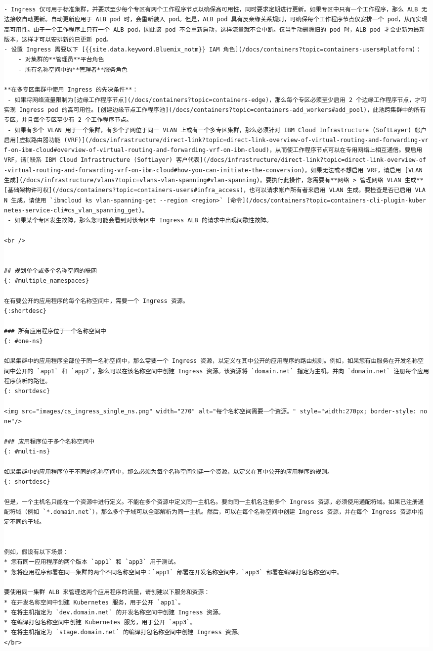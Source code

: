 ```
- Ingress 仅可用于标准集群，并要求至少每个专区有两个工作程序节点以确保高可用性，同时要求定期进行更新。如果专区中只有一个工作程序，那么 ALB 无法接收自动更新。自动更新应用于 ALB pod 时，会重新装入 pod。但是，ALB pod 具有反亲缘关系规则，可确保每个工作程序节点仅安排一个 pod，从而实现高可用性。由于一个工作程序上只有一个 ALB pod，因此该 pod 不会重新启动，这样流量就不会中断。仅当手动删除旧的 pod 时，ALB pod 才会更新为最新版本，这样才可以安排新的已更新 pod。
- 设置 Ingress 需要以下 [{{site.data.keyword.Bluemix_notm}} IAM 角色](/docs/containers?topic=containers-users#platform)：
    - 对集群的**管理员**平台角色
    - 所有名称空间中的**管理者**服务角色

**在多专区集群中使用 Ingress 的先决条件**：
 - 如果将网络流量限制为[边缘工作程序节点](/docs/containers?topic=containers-edge)，那么每个专区必须至少启用 2 个边缘工作程序节点，才可实现 Ingress pod 的高可用性。[创建边缘节点工作程序池](/docs/containers?topic=containers-add_workers#add_pool)，此池跨集群中的所有专区，并且每个专区至少有 2 个工作程序节点。
 - 如果有多个 VLAN 用于一个集群，有多个子网位于同一 VLAN 上或有一个多专区集群，那么必须针对 IBM Cloud Infrastructure (SoftLayer) 帐户启用[虚拟路由器功能 (VRF)](/docs/infrastructure/direct-link?topic=direct-link-overview-of-virtual-routing-and-forwarding-vrf-on-ibm-cloud#overview-of-virtual-routing-and-forwarding-vrf-on-ibm-cloud)，从而使工作程序节点可以在专用网络上相互通信。要启用 VRF，请[联系 IBM Cloud Infrastructure (SoftLayer) 客户代表](/docs/infrastructure/direct-link?topic=direct-link-overview-of-virtual-routing-and-forwarding-vrf-on-ibm-cloud#how-you-can-initiate-the-conversion)。如果无法或不想启用 VRF，请启用 [VLAN 生成](/docs/infrastructure/vlans?topic=vlans-vlan-spanning#vlan-spanning)。要执行此操作，您需要有**网络 > 管理网络 VLAN 生成**[基础架构许可权](/docs/containers?topic=containers-users#infra_access)，也可以请求帐户所有者来启用 VLAN 生成。要检查是否已启用 VLAN 生成，请使用 `ibmcloud ks vlan-spanning-get --region <region>` [命令](/docs/containers?topic=containers-cli-plugin-kubernetes-service-cli#cs_vlan_spanning_get)。
 - 如果某个专区发生故障，那么您可能会看到对该专区中 Ingress ALB 的请求中出现间歇性故障。

<br />


## 规划单个或多个名称空间的联网
{: #multiple_namespaces}

在有要公开的应用程序的每个名称空间中，需要一个 Ingress 资源。
{:shortdesc}

### 所有应用程序位于一个名称空间中
{: #one-ns}

如果集群中的应用程序全部位于同一名称空间中，那么需要一个 Ingress 资源，以定义在其中公开的应用程序的路由规则。例如，如果您有由服务在开发名称空间中公开的 `app1` 和 `app2`，那么可以在该名称空间中创建 Ingress 资源。该资源将 `domain.net` 指定为主机，并向 `domain.net` 注册每个应用程序侦听的路径。
{: shortdesc}

<img src="images/cs_ingress_single_ns.png" width="270" alt="每个名称空间需要一个资源。" style="width:270px; border-style: none"/>

### 应用程序位于多个名称空间中
{: #multi-ns}

如果集群中的应用程序位于不同的名称空间中，那么必须为每个名称空间创建一个资源，以定义在其中公开的应用程序的规则。
{: shortdesc}

但是，一个主机名只能在一个资源中进行定义。不能在多个资源中定义同一主机名。要向同一主机名注册多个 Ingress 资源，必须使用通配符域。如果已注册通配符域（例如 `*.domain.net`），那么多个子域可以全部解析为同一主机。然后，可以在每个名称空间中创建 Ingress 资源，并在每个 Ingress 资源中指定不同的子域。


例如，假设有以下场景：
* 您有同一应用程序的两个版本 `app1` 和 `app3` 用于测试。
* 您将应用程序部署在同一集群的两个不同名称空间中：`app1` 部署在开发名称空间中，`app3` 部署在编译打包名称空间中。

要使用同一集群 ALB 来管理这两个应用程序的流量，请创建以下服务和资源：
* 在开发名称空间中创建 Kubernetes 服务，用于公开 `app1`。
* 在将主机指定为 `dev.domain.net` 的开发名称空间中创建 Ingress 资源。
* 在编译打包名称空间中创建 Kubernetes 服务，用于公开 `app3`。
* 在将主机指定为 `stage.domain.net` 的编译打包名称空间中创建 Ingress 资源。
</br>
```